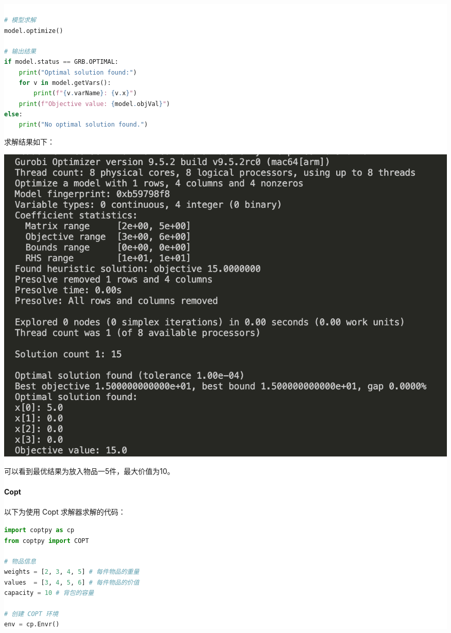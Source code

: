 ```python

# 模型求解
model.optimize()

# 输出结果
if model.status == GRB.OPTIMAL:
    print("Optimal solution found:")
    for v in model.getVars():
        print(f"{v.varName}: {v.x}")
    print(f"Objective value: {model.objVal}")
else:
    print("No optimal solution found.")

```
求解结果如下：

![Gurobi](./images/整数规划_gurobi_求解结果.jpg)

可以看到最优结果为放入物品一5件，最大价值为10。

#### Copt
以下为使用 Copt 求解器求解的代码：
```python
import coptpy as cp
from coptpy import COPT

# 物品信息
weights = [2, 3, 4, 5] # 每件物品的重量
values  = [3, 4, 5, 6] # 每件物品的价值
capacity = 10 # 背包的容量

# 创建 COPT 环境
env = cp.Envr()

```